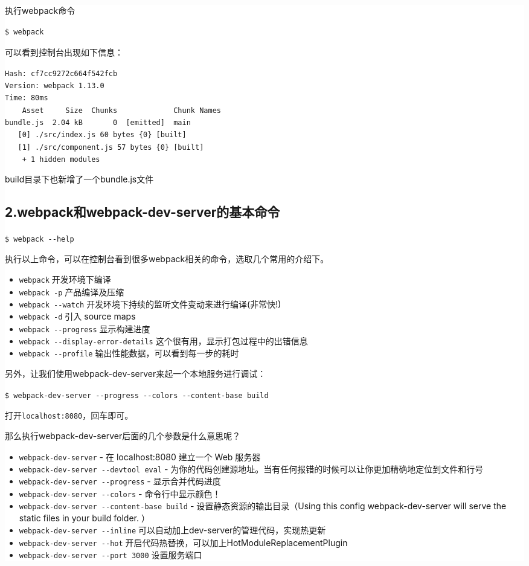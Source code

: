 ```
```

执行webpack命令
```
$ webpack
```

可以看到控制台出现如下信息：
```
Hash: cf7cc9272c664f542fcb
Version: webpack 1.13.0
Time: 80ms
    Asset     Size  Chunks             Chunk Names
bundle.js  2.04 kB       0  [emitted]  main
   [0] ./src/index.js 60 bytes {0} [built]
   [1] ./src/component.js 57 bytes {0} [built]
    + 1 hidden modules

```

build目录下也新增了一个bundle.js文件

## 2.webpack和webpack-dev-server的基本命令

```
$ webpack --help
```
执行以上命令，可以在控制台看到很多webpack相关的命令，选取几个常用的介绍下。

* `webpack` 开发环境下编译
* `webpack -p` 产品编译及压缩
* `webpack --watch` 开发环境下持续的监听文件变动来进行编译(非常快!)
* `webpack -d` 引入 source maps
* `webpack --progress` 显示构建进度
* `webpack --display-error-details` 这个很有用，显示打包过程中的出错信息
* `webpack --profile` 输出性能数据，可以看到每一步的耗时

另外，让我们使用webpack-dev-server来起一个本地服务进行调试：
```
$ webpack-dev-server --progress --colors --content-base build
```

打开`localhost:8080`，回车即可。

那么执行webpack-dev-server后面的几个参数是什么意思呢？
- `webpack-dev-server` - 在 localhost:8080 建立一个 Web 服务器
- `webpack-dev-server --devtool eval` - 为你的代码创建源地址。当有任何报错的时候可以让你更加精确地定位到文件和行号
- `webpack-dev-server --progress` - 显示合并代码进度
- `webpack-dev-server --colors` - 命令行中显示颜色！
- `webpack-dev-server --content-base build` - 设置静态资源的输出目录（Using this config webpack-dev-server will serve the static files in your build folder. ）
- `webpack-dev-server --inline` 可以自动加上dev-server的管理代码，实现热更新
- `webpack-dev-server --hot` 开启代码热替换，可以加上HotModuleReplacementPlugin
- `webpack-dev-server --port 3000` 设置服务端口
